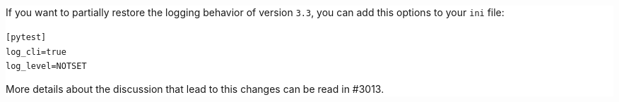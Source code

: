 
If you want to partially restore the logging behavior of version `3.3`, you can add this options to your `ini` file:
```
[pytest]
log_cli=true
log_level=NOTSET

```

More details about the discussion that lead to this changes can be read in #3013.
